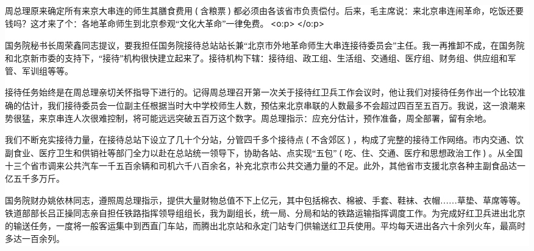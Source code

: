   <span lang="ZH-CN" style='font-family:宋体;mso-ascii-font-family:
"Times New Roman"'>
   周总理原来确定所有来京大串连的师生其膳食费用
  </span>
  (
  <span lang="ZH-CN" style='font-family:宋体;mso-ascii-font-family:"Times New Roman"'>
   含粮票
  </span>
  )
  <span lang="ZH-CN" style='font-family:宋体;mso-ascii-font-family:"Times New Roman"'>
   都必须由各该省市负责偿付。后来，毛主席说：来北京串连闹革命，吃饭还要钱吗？这才来了个：各地革命师生到北京参观“文化大革命”一律免费。
  </span>
  <o:p>
  </o:p>
 </p>
 <p class="MsoNormal">
  <span lang="ZH-CN" style='font-family:宋体;mso-ascii-font-family:
"Times New Roman"'>
   国务院秘书长周荣鑫同志提议，要我担任国务院接待总站站长兼“北京市外地革命师生大串连接待委员会”主任。我一再推卸不成，在国务院和北京新市委的支持下，“接待”机构很快建立起来了。接待机构下辖：接待组、政工组、生活组、交通组、医疗组、财务组、供应组和军管、军训组等等。
  </span>
  <o:p>
  </o:p>
 </p>
 <p class="MsoNormal">
  <span lang="ZH-CN" style='font-family:宋体;mso-ascii-font-family:
"Times New Roman"'>
   接待任务始终是在周总理亲切关怀指导下进行的。记得周总理召开第一次关于接待红卫兵工作会议时，他让我们对接待任务作出一个比较准确的估计，我们接待委员会一位副主任根据当时大中学校师生人数，预估来北京串联的人数最多不会超过四百至五百万。我说，这一浪潮来势很猛，来京串连人次很难控制，将可能远远突破五百万这个数字。周总理指示：应充分估计，预作准备，周全部署，留有余地。
  </span>
  <o:p>
  </o:p>
 </p>
 <p class="MsoNormal">
  <span lang="ZH-CN" style='font-family:宋体;mso-ascii-font-family:
"Times New Roman"'>
   我们不断充实接待力量，在接待总站下设立了几十个分站，分管四千多个接待点
  </span>
  (
  <span lang="ZH-CN" style='font-family:宋体;mso-ascii-font-family:"Times New Roman"'>
   不含郊区
  </span>
  )
  <span lang="ZH-CN" style='font-family:宋体;mso-ascii-font-family:"Times New Roman"'>
   ，构成了完整的接待工作网络。市内交通、饮副食业、医疗卫生和供销社等部门全力以赴在总站统一领导下，协助各站、点实现“五包”
  </span>
  (
  <span lang="ZH-CN" style='font-family:宋体;mso-ascii-font-family:"Times New Roman"'>
   吃、住、交通、医疗和思想政治工作
  </span>
  )
  <span lang="ZH-CN" style='font-family:宋体;mso-ascii-font-family:"Times New Roman"'>
   。从全国十三个省市调来公共汽车一千五百余辆和司机六千八百余名，补充北京市公共交通力量的不足。此外，其他省市支援北京各种主副食品达一亿五千多万斤。
  </span>
  <o:p>
  </o:p>
 </p>
 <p class="MsoNormal">
  <span lang="ZH-CN" style='font-family:宋体;mso-ascii-font-family:
"Times New Roman"'>
   国务院财办姚依林同志，遵照周总理指示，提供大量财物总值不下上亿元，其中包括棉衣、棉被、手套、鞋袜、衣帽……草垫、草席等等。铁道部部长吕正操同志亲自担任铁路指挥领导组组长，我为副组长，统一局、分局和站的铁路运输指挥调度工作。为完成好红卫兵进出北京的输送任务，一度将一般客运集中到西直门车站，而腾出北京站和永定门站专门供输送红卫兵使用。平均每天进出各六十余列火车，最高时多达一百余列。
  </span>
  <o:p>